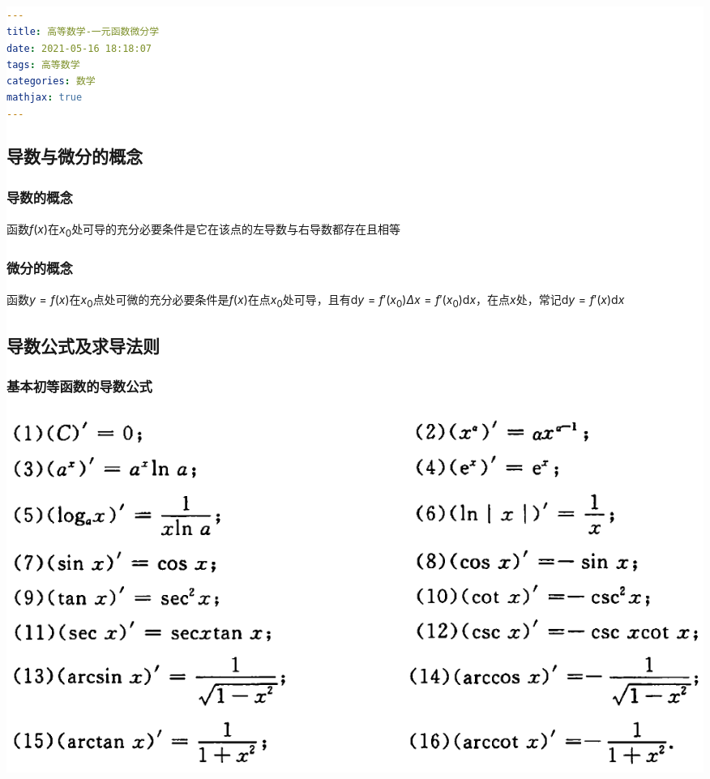 ```yaml
---
title: 高等数学-一元函数微分学
date: 2021-05-16 18:18:07
tags: 高等数学
categories: 数学
mathjax: true
---
```


## 导数与微分的概念

### 导数的概念

函数$f(x)$在$x_0$处可导的充分必要条件是它在该点的左导数与右导数都存在且相等

### 微分的概念

函数$y=f(x)$在$x_0$点处可微的充分必要条件是$f(x)$在点$x_0$处可导，且有$\mathrm{d}y=f'(x_0)\Delta x=f'(x_0)\mathrm{d}x$，在点$x$处，常记$\mathrm{d}y=f'(x)\mathrm{d}x$

## 导数公式及求导法则

### 基本初等函数的导数公式

![photo](高等数学-一元函数微分学/求导公式-1.png)
![photo](高等数学-一元函数微分学/求导公式-2.png)
